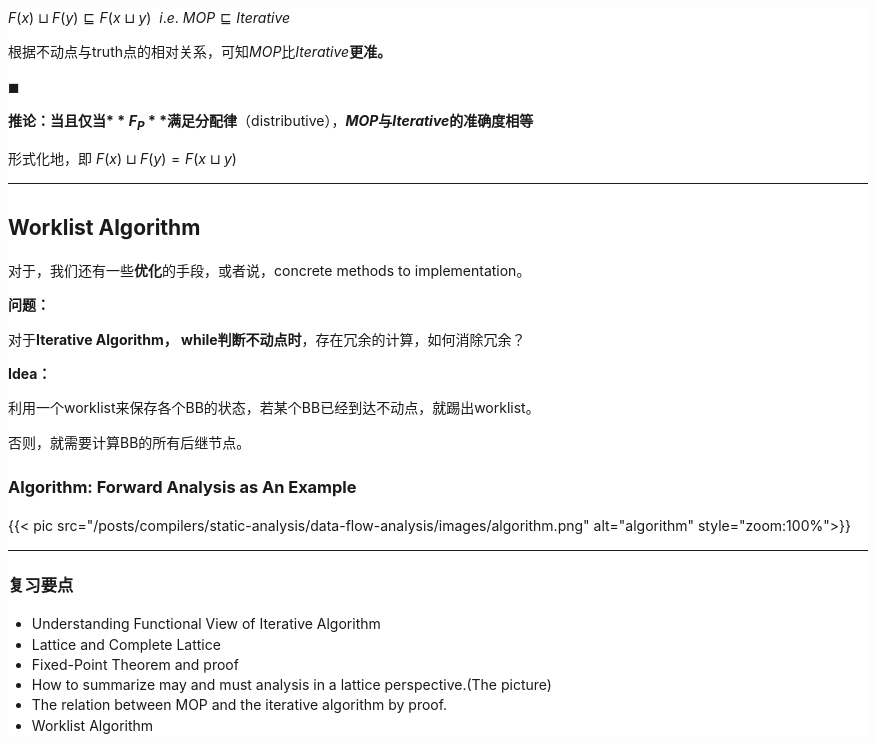 $F(x)\sqcup F(y) \sqsubseteq F(x\sqcup y)\ \  i.e.\ MOP \sqsubseteq Iterative$ 

根据不动点与truth点的相对关系，可知$MOP$比$Iterative$**更准。**

$\blacksquare$

**推论：**当且仅当$**F_P**$满足**分配律**（distributive），**$MOP$与$Iterative$的准确度相等**


形式化地，即 $F(x)\sqcup F(y) = F(x\sqcup y)$

---

## Worklist Algorithm

对于，我们还有一些**优化**的手段，或者说，concrete methods to implementation。

**问题：**

对于**Iterative  Algorithm， while判断不动点时**，存在冗余的计算，如何消除冗余？

**Idea：**

利用一个worklist来保存各个BB的状态，若某个BB已经到达不动点，就踢出worklist。

否则，就需要计算BB的所有后继节点。

### Algorithm: Forward Analysis as An Example

{{< pic src="/posts/compilers/static-analysis/data-flow-analysis/images/algorithm.png" alt="algorithm" style="zoom:100%">}}




---
    
### 复习要点
    
- Understanding Functional View of Iterative Algorithm
- Lattice and Complete Lattice
- Fixed-Point Theorem and proof
- How to summarize may and must analysis in a lattice perspective.(The picture)
- The relation between MOP and the iterative algorithm by proof.
- Worklist Algorithm
 </text>
</alt>
